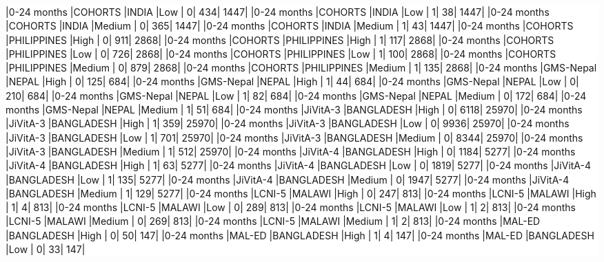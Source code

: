 |0-24 months |COHORTS        |INDIA                        |Low      |            0|    434|  1447|
|0-24 months |COHORTS        |INDIA                        |Low      |            1|     38|  1447|
|0-24 months |COHORTS        |INDIA                        |Medium   |            0|    365|  1447|
|0-24 months |COHORTS        |INDIA                        |Medium   |            1|     43|  1447|
|0-24 months |COHORTS        |PHILIPPINES                  |High     |            0|    911|  2868|
|0-24 months |COHORTS        |PHILIPPINES                  |High     |            1|    117|  2868|
|0-24 months |COHORTS        |PHILIPPINES                  |Low      |            0|    726|  2868|
|0-24 months |COHORTS        |PHILIPPINES                  |Low      |            1|    100|  2868|
|0-24 months |COHORTS        |PHILIPPINES                  |Medium   |            0|    879|  2868|
|0-24 months |COHORTS        |PHILIPPINES                  |Medium   |            1|    135|  2868|
|0-24 months |GMS-Nepal      |NEPAL                        |High     |            0|    125|   684|
|0-24 months |GMS-Nepal      |NEPAL                        |High     |            1|     44|   684|
|0-24 months |GMS-Nepal      |NEPAL                        |Low      |            0|    210|   684|
|0-24 months |GMS-Nepal      |NEPAL                        |Low      |            1|     82|   684|
|0-24 months |GMS-Nepal      |NEPAL                        |Medium   |            0|    172|   684|
|0-24 months |GMS-Nepal      |NEPAL                        |Medium   |            1|     51|   684|
|0-24 months |JiVitA-3       |BANGLADESH                   |High     |            0|   6118| 25970|
|0-24 months |JiVitA-3       |BANGLADESH                   |High     |            1|    359| 25970|
|0-24 months |JiVitA-3       |BANGLADESH                   |Low      |            0|   9936| 25970|
|0-24 months |JiVitA-3       |BANGLADESH                   |Low      |            1|    701| 25970|
|0-24 months |JiVitA-3       |BANGLADESH                   |Medium   |            0|   8344| 25970|
|0-24 months |JiVitA-3       |BANGLADESH                   |Medium   |            1|    512| 25970|
|0-24 months |JiVitA-4       |BANGLADESH                   |High     |            0|   1184|  5277|
|0-24 months |JiVitA-4       |BANGLADESH                   |High     |            1|     63|  5277|
|0-24 months |JiVitA-4       |BANGLADESH                   |Low      |            0|   1819|  5277|
|0-24 months |JiVitA-4       |BANGLADESH                   |Low      |            1|    135|  5277|
|0-24 months |JiVitA-4       |BANGLADESH                   |Medium   |            0|   1947|  5277|
|0-24 months |JiVitA-4       |BANGLADESH                   |Medium   |            1|    129|  5277|
|0-24 months |LCNI-5         |MALAWI                       |High     |            0|    247|   813|
|0-24 months |LCNI-5         |MALAWI                       |High     |            1|      4|   813|
|0-24 months |LCNI-5         |MALAWI                       |Low      |            0|    289|   813|
|0-24 months |LCNI-5         |MALAWI                       |Low      |            1|      2|   813|
|0-24 months |LCNI-5         |MALAWI                       |Medium   |            0|    269|   813|
|0-24 months |LCNI-5         |MALAWI                       |Medium   |            1|      2|   813|
|0-24 months |MAL-ED         |BANGLADESH                   |High     |            0|     50|   147|
|0-24 months |MAL-ED         |BANGLADESH                   |High     |            1|      4|   147|
|0-24 months |MAL-ED         |BANGLADESH                   |Low      |            0|     33|   147|